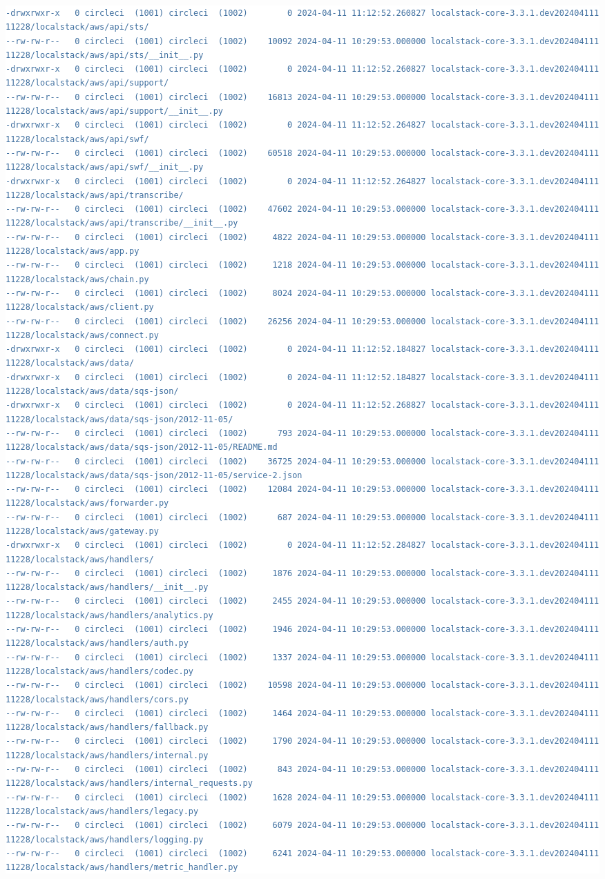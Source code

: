 ```diff
-drwxrwxr-x   0 circleci  (1001) circleci  (1002)        0 2024-04-11 11:12:52.260827 localstack-core-3.3.1.dev20240411111228/localstack/aws/api/sts/
--rw-rw-r--   0 circleci  (1001) circleci  (1002)    10092 2024-04-11 10:29:53.000000 localstack-core-3.3.1.dev20240411111228/localstack/aws/api/sts/__init__.py
-drwxrwxr-x   0 circleci  (1001) circleci  (1002)        0 2024-04-11 11:12:52.260827 localstack-core-3.3.1.dev20240411111228/localstack/aws/api/support/
--rw-rw-r--   0 circleci  (1001) circleci  (1002)    16813 2024-04-11 10:29:53.000000 localstack-core-3.3.1.dev20240411111228/localstack/aws/api/support/__init__.py
-drwxrwxr-x   0 circleci  (1001) circleci  (1002)        0 2024-04-11 11:12:52.264827 localstack-core-3.3.1.dev20240411111228/localstack/aws/api/swf/
--rw-rw-r--   0 circleci  (1001) circleci  (1002)    60518 2024-04-11 10:29:53.000000 localstack-core-3.3.1.dev20240411111228/localstack/aws/api/swf/__init__.py
-drwxrwxr-x   0 circleci  (1001) circleci  (1002)        0 2024-04-11 11:12:52.264827 localstack-core-3.3.1.dev20240411111228/localstack/aws/api/transcribe/
--rw-rw-r--   0 circleci  (1001) circleci  (1002)    47602 2024-04-11 10:29:53.000000 localstack-core-3.3.1.dev20240411111228/localstack/aws/api/transcribe/__init__.py
--rw-rw-r--   0 circleci  (1001) circleci  (1002)     4822 2024-04-11 10:29:53.000000 localstack-core-3.3.1.dev20240411111228/localstack/aws/app.py
--rw-rw-r--   0 circleci  (1001) circleci  (1002)     1218 2024-04-11 10:29:53.000000 localstack-core-3.3.1.dev20240411111228/localstack/aws/chain.py
--rw-rw-r--   0 circleci  (1001) circleci  (1002)     8024 2024-04-11 10:29:53.000000 localstack-core-3.3.1.dev20240411111228/localstack/aws/client.py
--rw-rw-r--   0 circleci  (1001) circleci  (1002)    26256 2024-04-11 10:29:53.000000 localstack-core-3.3.1.dev20240411111228/localstack/aws/connect.py
-drwxrwxr-x   0 circleci  (1001) circleci  (1002)        0 2024-04-11 11:12:52.184827 localstack-core-3.3.1.dev20240411111228/localstack/aws/data/
-drwxrwxr-x   0 circleci  (1001) circleci  (1002)        0 2024-04-11 11:12:52.184827 localstack-core-3.3.1.dev20240411111228/localstack/aws/data/sqs-json/
-drwxrwxr-x   0 circleci  (1001) circleci  (1002)        0 2024-04-11 11:12:52.268827 localstack-core-3.3.1.dev20240411111228/localstack/aws/data/sqs-json/2012-11-05/
--rw-rw-r--   0 circleci  (1001) circleci  (1002)      793 2024-04-11 10:29:53.000000 localstack-core-3.3.1.dev20240411111228/localstack/aws/data/sqs-json/2012-11-05/README.md
--rw-rw-r--   0 circleci  (1001) circleci  (1002)    36725 2024-04-11 10:29:53.000000 localstack-core-3.3.1.dev20240411111228/localstack/aws/data/sqs-json/2012-11-05/service-2.json
--rw-rw-r--   0 circleci  (1001) circleci  (1002)    12084 2024-04-11 10:29:53.000000 localstack-core-3.3.1.dev20240411111228/localstack/aws/forwarder.py
--rw-rw-r--   0 circleci  (1001) circleci  (1002)      687 2024-04-11 10:29:53.000000 localstack-core-3.3.1.dev20240411111228/localstack/aws/gateway.py
-drwxrwxr-x   0 circleci  (1001) circleci  (1002)        0 2024-04-11 11:12:52.284827 localstack-core-3.3.1.dev20240411111228/localstack/aws/handlers/
--rw-rw-r--   0 circleci  (1001) circleci  (1002)     1876 2024-04-11 10:29:53.000000 localstack-core-3.3.1.dev20240411111228/localstack/aws/handlers/__init__.py
--rw-rw-r--   0 circleci  (1001) circleci  (1002)     2455 2024-04-11 10:29:53.000000 localstack-core-3.3.1.dev20240411111228/localstack/aws/handlers/analytics.py
--rw-rw-r--   0 circleci  (1001) circleci  (1002)     1946 2024-04-11 10:29:53.000000 localstack-core-3.3.1.dev20240411111228/localstack/aws/handlers/auth.py
--rw-rw-r--   0 circleci  (1001) circleci  (1002)     1337 2024-04-11 10:29:53.000000 localstack-core-3.3.1.dev20240411111228/localstack/aws/handlers/codec.py
--rw-rw-r--   0 circleci  (1001) circleci  (1002)    10598 2024-04-11 10:29:53.000000 localstack-core-3.3.1.dev20240411111228/localstack/aws/handlers/cors.py
--rw-rw-r--   0 circleci  (1001) circleci  (1002)     1464 2024-04-11 10:29:53.000000 localstack-core-3.3.1.dev20240411111228/localstack/aws/handlers/fallback.py
--rw-rw-r--   0 circleci  (1001) circleci  (1002)     1790 2024-04-11 10:29:53.000000 localstack-core-3.3.1.dev20240411111228/localstack/aws/handlers/internal.py
--rw-rw-r--   0 circleci  (1001) circleci  (1002)      843 2024-04-11 10:29:53.000000 localstack-core-3.3.1.dev20240411111228/localstack/aws/handlers/internal_requests.py
--rw-rw-r--   0 circleci  (1001) circleci  (1002)     1628 2024-04-11 10:29:53.000000 localstack-core-3.3.1.dev20240411111228/localstack/aws/handlers/legacy.py
--rw-rw-r--   0 circleci  (1001) circleci  (1002)     6079 2024-04-11 10:29:53.000000 localstack-core-3.3.1.dev20240411111228/localstack/aws/handlers/logging.py
--rw-rw-r--   0 circleci  (1001) circleci  (1002)     6241 2024-04-11 10:29:53.000000 localstack-core-3.3.1.dev20240411111228/localstack/aws/handlers/metric_handler.py
```